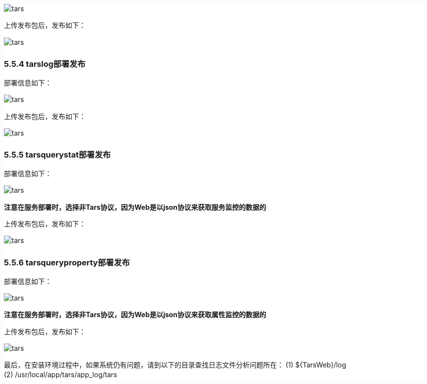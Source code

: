 ![tars](https://github.com/TarsCloud/TarsDocs/tree/a5452857c1e8a017a31070399035cfce2c13a98b/rumen/an-zhuang/docs/images/tars_tarsproperty_bushu.png)

上传发布包后，发布如下：

![tars](https://github.com/TarsCloud/TarsDocs/tree/a5452857c1e8a017a31070399035cfce2c13a98b/rumen/an-zhuang/docs/images/tars_tarsproperty_patch.png)

### 5.5.4 tarslog部署发布

部署信息如下：

![tars](https://github.com/TarsCloud/TarsDocs/tree/a5452857c1e8a017a31070399035cfce2c13a98b/rumen/an-zhuang/docs/images/tars_tarslog_bushu.png)

上传发布包后，发布如下：

![tars](https://github.com/TarsCloud/TarsDocs/tree/a5452857c1e8a017a31070399035cfce2c13a98b/rumen/an-zhuang/docs/images/tars_tarslog_patch.png)

### 5.5.5 tarsquerystat部署发布

部署信息如下：

![tars](https://github.com/TarsCloud/TarsDocs/tree/a5452857c1e8a017a31070399035cfce2c13a98b/rumen/an-zhuang/docs/images/tars_tarsquerystat_bushu.png)

**注意在服务部署时，选择非Tars协议，因为Web是以json协议来获取服务监控的数据的**

上传发布包后，发布如下：

![tars](https://github.com/TarsCloud/TarsDocs/tree/a5452857c1e8a017a31070399035cfce2c13a98b/rumen/an-zhuang/docs/images/tars_tarsquerystat_patch.png)

### 5.5.6 tarsqueryproperty部署发布

部署信息如下：

![tars](https://github.com/TarsCloud/TarsDocs/tree/a5452857c1e8a017a31070399035cfce2c13a98b/rumen/an-zhuang/docs/images/tars_tarsqueryproperty_bushu.png)

**注意在服务部署时，选择非Tars协议，因为Web是以json协议来获取属性监控的数据的**

上传发布包后，发布如下：

![tars](https://github.com/TarsCloud/TarsDocs/tree/a5452857c1e8a017a31070399035cfce2c13a98b/rumen/an-zhuang/docs/images/tars_tarsqueryproperty_patch.png)

最后，在安装环境过程中，如果系统仍有问题，请到以下的目录查找日志文件分析问题所在： \(1\) ${TarsWeb}/log  
\(2\) /usr/local/app/tars/app\_log/tars


